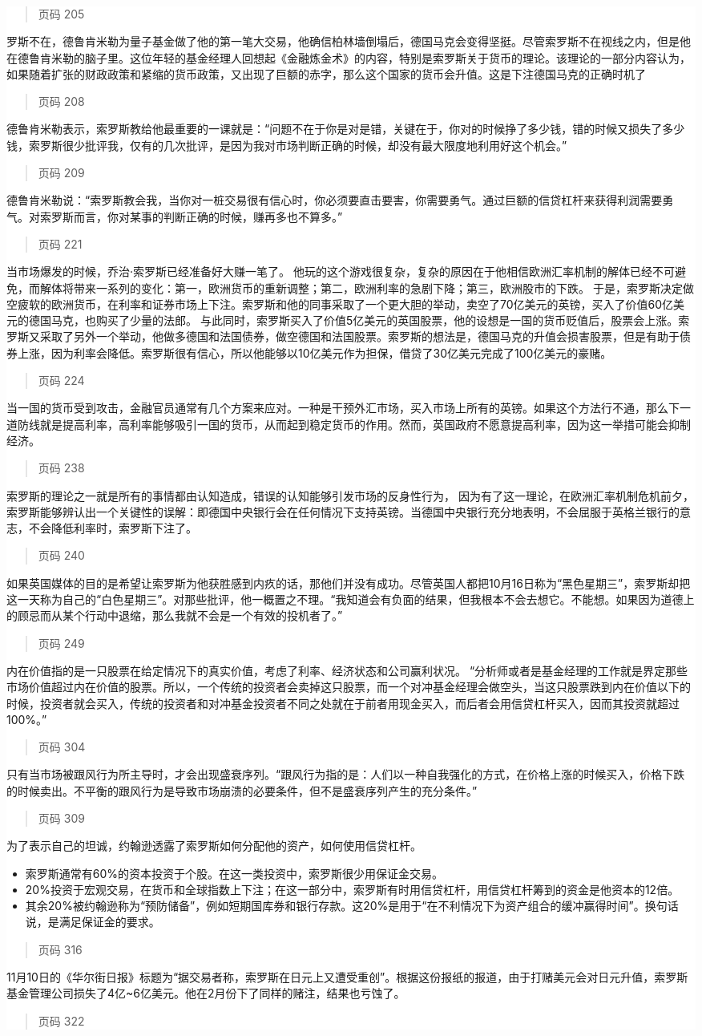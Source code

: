 > 页码 205

罗斯不在，德鲁肯米勒为量子基金做了他的第一笔大交易，他确信柏林墙倒塌后，德国马克会变得坚挺。尽管索罗斯不在视线之内，但是他在德鲁肯米勒的脑子里。这位年轻的基金经理人回想起《金融炼金术》的内容，特别是索罗斯关于货币的理论。该理论的一部分内容认为，如果随着扩张的财政政策和紧缩的货币政策，又出现了巨额的赤字，那么这个国家的货币会升值。这是下注德国马克的正确时机了

> 页码 208

德鲁肯米勒表示，索罗斯教给他最重要的一课就是：“问题不在于你是对是错，关键在于，你对的时候挣了多少钱，错的时候又损失了多少钱，索罗斯很少批评我，仅有的几次批评，是因为我对市场判断正确的时候，却没有最大限度地利用好这个机会。”

> 页码 209

德鲁肯米勒说：“索罗斯教会我，当你对一桩交易很有信心时，你必须要直击要害，你需要勇气。通过巨额的信贷杠杆来获得利润需要勇气。对索罗斯而言，你对某事的判断正确的时候，赚再多也不算多。”

> 页码 221

当市场爆发的时候，乔治·索罗斯已经准备好大赚一笔了。
他玩的这个游戏很复杂，复杂的原因在于他相信欧洲汇率机制的解体已经不可避免，而解体将带来一系列的变化：第一，欧洲货币的重新调整；第二，欧洲利率的急剧下降；第三，欧洲股市的下跌。
于是，索罗斯决定做空疲软的欧洲货币，在利率和证券市场上下注。索罗斯和他的同事采取了一个更大胆的举动，卖空了70亿美元的英镑，买入了价值60亿美元的德国马克，也购买了少量的法郎。
与此同时，索罗斯买入了价值5亿美元的英国股票，他的设想是一国的货币贬值后，股票会上涨。索罗斯又采取了另外一个举动，他做多德国和法国债券，做空德国和法国股票。索罗斯的想法是，德国马克的升值会损害股票，但是有助于债券上涨，因为利率会降低。索罗斯很有信心，所以他能够以10亿美元作为担保，借贷了30亿美元完成了100亿美元的豪赌。

> 页码 224

当一国的货币受到攻击，金融官员通常有几个方案来应对。一种是干预外汇市场，买入市场上所有的英镑。如果这个方法行不通，那么下一道防线就是提高利率，高利率能够吸引一国的货币，从而起到稳定货币的作用。然而，英国政府不愿意提高利率，因为这一举措可能会抑制经济。

> 页码 238

索罗斯的理论之一就是所有的事情都由认知造成，错误的认知能够引发市场的反身性行为， 因为有了这一理论，在欧洲汇率机制危机前夕，索罗斯能够辨认出一个关键性的误解：即德国中央银行会在任何情况下支持英镑。当德国中央银行充分地表明，不会屈服于英格兰银行的意志，不会降低利率时，索罗斯下注了。

> 页码 240

如果英国媒体的目的是希望让索罗斯为他获胜感到内疚的话，那他们并没有成功。尽管英国人都把10月16日称为“黑色星期三”，索罗斯却把这一天称为自己的“白色星期三”。对那些批评，他一概置之不理。“我知道会有负面的结果，但我根本不会去想它。不能想。如果因为道德上的顾忌而从某个行动中退缩，那么我就不会是一个有效的投机者了。”

> 页码 249

内在价值指的是一只股票在给定情况下的真实价值，考虑了利率、经济状态和公司赢利状况。 “分析师或者是基金经理的工作就是界定那些市场价值超过内在价值的股票。所以，一个传统的投资者会卖掉这只股票，而一个对冲基金经理会做空头，当这只股票跌到内在价值以下的时候，投资者就会买入，传统的投资者和对冲基金投资者不同之处就在于前者用现金买入，而后者会用信贷杠杆买入，因而其投资就超过100%。”

> 页码 304

只有当市场被跟风行为所主导时，才会出现盛衰序列。“跟风行为指的是：人们以一种自我强化的方式，在价格上涨的时候买入，价格下跌的时候卖出。不平衡的跟风行为是导致市场崩溃的必要条件，但不是盛衰序列产生的充分条件。”

> 页码 309

为了表示自己的坦诚，约翰逊透露了索罗斯如何分配他的资产，如何使用信贷杠杆。
- 索罗斯通常有60%的资本投资于个股。在这一类投资中，索罗斯很少用保证金交易。
- 20%投资于宏观交易，在货币和全球指数上下注；在这一部分中，索罗斯有时用信贷杠杆，用信贷杠杆筹到的资金是他资本的12倍。
- 其余20%被约翰逊称为“预防储备”，例如短期国库券和银行存款。这20%是用于“在不利情况下为资产组合的缓冲赢得时间”。换句话说，是满足保证金的要求。

> 页码 316

11月10日的《华尔街日报》标题为“据交易者称，索罗斯在日元上又遭受重创”。根据这份报纸的报道，由于打赌美元会对日元升值，索罗斯基金管理公司损失了4亿~6亿美元。他在2月份下了同样的赌注，结果也亏蚀了。

> 页码 322
